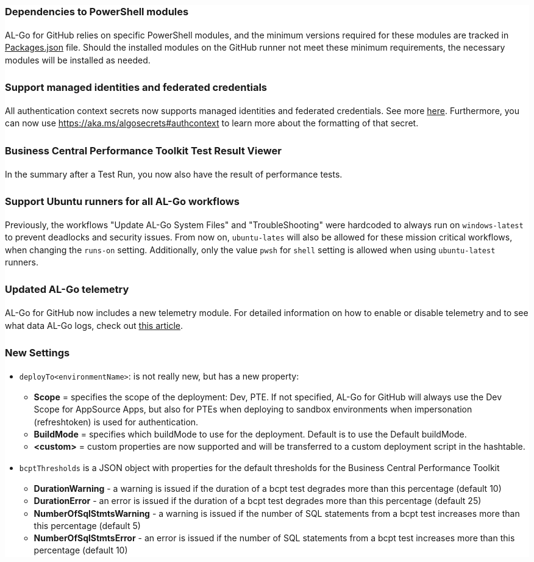 ### Dependencies to PowerShell modules

AL-Go for GitHub relies on specific PowerShell modules, and the minimum versions required for these modules are tracked in [Packages.json](https://raw.githubusercontent.com/microsoft/AL-Go/main/Actions/Packages.json) file. Should the installed modules on the GitHub runner not meet these minimum requirements, the necessary modules will be installed as needed.

### Support managed identities and federated credentials

All authentication context secrets now supports managed identities and federated credentials. See more [here](Scenarios/secrets.md). Furthermore, you can now use https://aka.ms/algosecrets#authcontext to learn more about the formatting of that secret.

### Business Central Performance Toolkit Test Result Viewer

In the summary after a Test Run, you now also have the result of performance tests.

### Support Ubuntu runners for all AL-Go workflows

Previously, the workflows "Update AL-Go System Files" and "TroubleShooting" were hardcoded to always run on `windows-latest` to prevent deadlocks and security issues.
From now on, `ubuntu-lates` will also be allowed for these mission critical workflows, when changing the `runs-on` setting. Additionally, only the value `pwsh` for `shell` setting is allowed when using `ubuntu-latest` runners.

### Updated AL-Go telemetry

AL-Go for GitHub now includes a new telemetry module. For detailed information on how to enable or disable telemetry and to see what data AL-Go logs, check out [this article](https://github.com/microsoft/AL-Go/blob/main/Scenarios/EnablingTelemetry.md).

### New Settings

- `deployTo<environmentName>`: is not really new, but has a new property:

  - **Scope** = specifies the scope of the deployment: Dev, PTE. If not specified, AL-Go for GitHub will always use the Dev Scope for AppSource Apps, but also for PTEs when deploying to sandbox environments when impersonation (refreshtoken) is used for authentication.
  - **BuildMode** = specifies which buildMode to use for the deployment. Default is to use the Default buildMode.
  - **\<custom>** = custom properties are now supported and will be transferred to a custom deployment script in the hashtable.

- `bcptThresholds` is a JSON object with properties for the default thresholds for the Business Central Performance Toolkit

  - **DurationWarning** - a warning is issued if the duration of a bcpt test degrades more than this percentage (default 10)
  - **DurationError** - an error is issued if the duration of a bcpt test degrades more than this percentage (default 25)
  - **NumberOfSqlStmtsWarning** - a warning is issued if the number of SQL statements from a bcpt test increases more than this percentage (default 5)
  - **NumberOfSqlStmtsError** - an error is issued if the number of SQL statements from a bcpt test increases more than this percentage (default 10)
